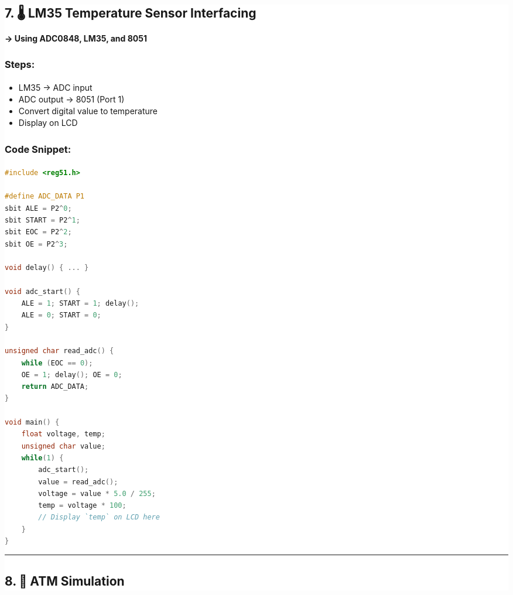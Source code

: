
## 7. 🌡️ LM35 Temperature Sensor Interfacing

**→ Using ADC0848, LM35, and 8051**

### **Steps:**

* LM35 → ADC input
* ADC output → 8051 (Port 1)
* Convert digital value to temperature
* Display on LCD

### **Code Snippet:**

```c
#include <reg51.h>

#define ADC_DATA P1
sbit ALE = P2^0;
sbit START = P2^1;
sbit EOC = P2^2;
sbit OE = P2^3;

void delay() { ... }

void adc_start() {
    ALE = 1; START = 1; delay();
    ALE = 0; START = 0;
}

unsigned char read_adc() {
    while (EOC == 0);
    OE = 1; delay(); OE = 0;
    return ADC_DATA;
}

void main() {
    float voltage, temp;
    unsigned char value;
    while(1) {
        adc_start();
        value = read_adc();
        voltage = value * 5.0 / 255;
        temp = voltage * 100;
        // Display `temp` on LCD here
    }
}
```

---

## 8. 🏧 ATM Simulation
